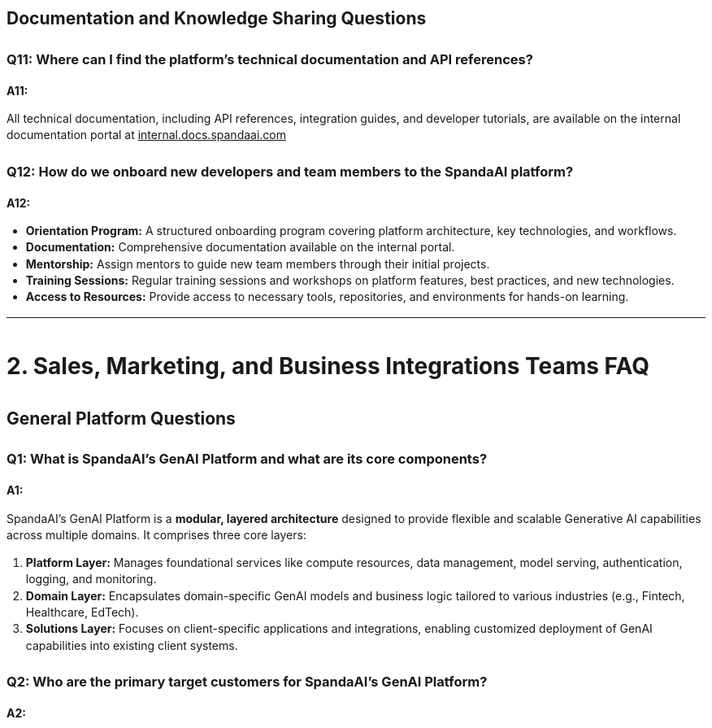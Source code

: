 ## Documentation and Knowledge Sharing Questions

### Q11: Where can I find the platform’s technical documentation and API references?

**A11:**

All technical documentation, including API references, integration guides, and developer tutorials, are available on the internal documentation portal at [internal.docs.spandaai.com](https://github.com/spandaai/spandaai-docs)

### Q12: How do we onboard new developers and team members to the SpandaAI platform?

**A12:**

- **Orientation Program:** A structured onboarding program covering platform architecture, key technologies, and workflows.
- **Documentation:** Comprehensive documentation available on the internal portal.
- **Mentorship:** Assign mentors to guide new team members through their initial projects.
- **Training Sessions:** Regular training sessions and workshops on platform features, best practices, and new technologies.
- **Access to Resources:** Provide access to necessary tools, repositories, and environments for hands-on learning.

---

# 2. Sales, Marketing, and Business Integrations Teams FAQ

## General Platform Questions

### Q1: What is SpandaAI’s GenAI Platform and what are its core components?

**A1:**

SpandaAI’s GenAI Platform is a **modular, layered architecture** designed to provide flexible and scalable Generative AI capabilities across multiple domains. It comprises three core layers:

1. **Platform Layer:** Manages foundational services like compute resources, data management, model serving, authentication, logging, and monitoring.
2. **Domain Layer:** Encapsulates domain-specific GenAI models and business logic tailored to various industries (e.g., Fintech, Healthcare, EdTech).
3. **Solutions Layer:** Focuses on client-specific applications and integrations, enabling customized deployment of GenAI capabilities into existing client systems.

### Q2: Who are the primary target customers for SpandaAI’s GenAI Platform?

**A2:**
